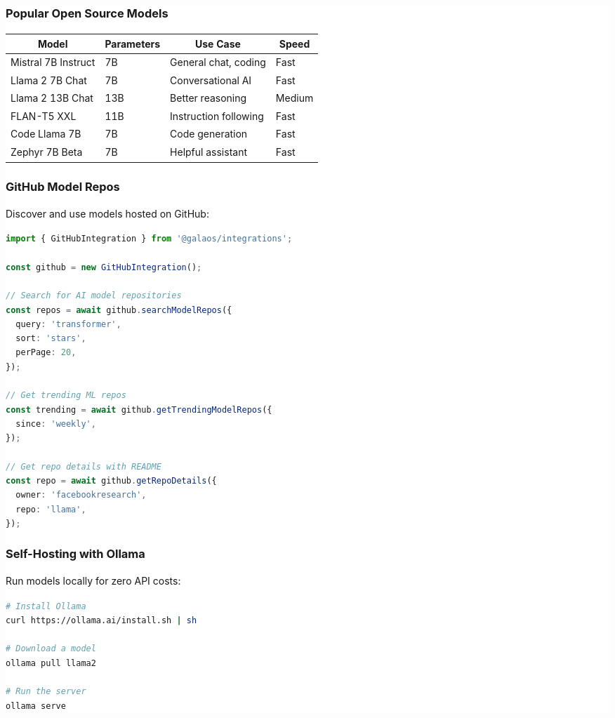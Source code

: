 ### Popular Open Source Models

| Model | Parameters | Use Case | Speed |
|-------|-----------|----------|-------|
| Mistral 7B Instruct | 7B | General chat, coding | Fast |
| Llama 2 7B Chat | 7B | Conversational AI | Fast |
| Llama 2 13B Chat | 13B | Better reasoning | Medium |
| FLAN-T5 XXL | 11B | Instruction following | Fast |
| Code Llama 7B | 7B | Code generation | Fast |
| Zephyr 7B Beta | 7B | Helpful assistant | Fast |

### GitHub Model Repos

Discover and use models hosted on GitHub:

```typescript
import { GitHubIntegration } from '@galaos/integrations';

const github = new GitHubIntegration();

// Search for AI model repositories
const repos = await github.searchModelRepos({
  query: 'transformer',
  sort: 'stars',
  perPage: 20,
});

// Get trending ML repos
const trending = await github.getTrendingModelRepos({
  since: 'weekly',
});

// Get repo details with README
const repo = await github.getRepoDetails({
  owner: 'facebookresearch',
  repo: 'llama',
});
```

### Self-Hosting with Ollama

Run models locally for zero API costs:

```bash
# Install Ollama
curl https://ollama.ai/install.sh | sh

# Download a model
ollama pull llama2

# Run the server
ollama serve
```
